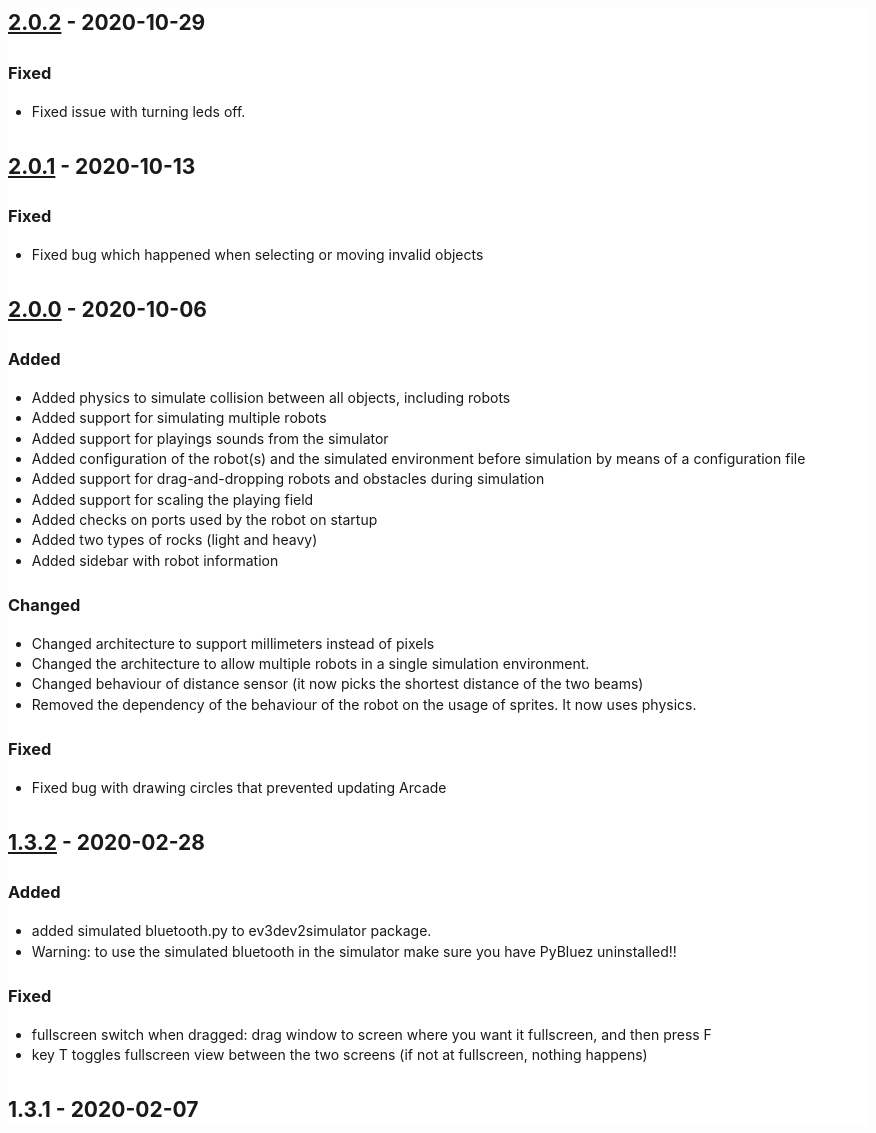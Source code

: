 ## [2.0.2] - 2020-10-29

### Fixed
- Fixed issue with turning leds off.

## [2.0.1] - 2020-10-13

### Fixed
- Fixed bug which happened when selecting or moving invalid objects 

## [2.0.0] - 2020-10-06

### Added 
- Added physics to simulate collision between all objects, including robots
- Added support for simulating multiple robots
- Added support for playings sounds from the simulator
- Added configuration of the robot(s) and the simulated environment before simulation by means of a configuration file
- Added support for drag-and-dropping robots and obstacles during simulation
- Added support for scaling the playing field
- Added checks on ports used by the robot on startup
- Added two types of rocks (light and heavy)
- Added sidebar with robot information

### Changed
- Changed architecture to support millimeters instead of pixels
- Changed the architecture to allow multiple robots in a single simulation environment.
- Changed behaviour of distance sensor (it now picks the shortest distance of the two beams)
- Removed the dependency of the behaviour of the robot on the usage of sprites. It now uses physics. 

### Fixed
- Fixed bug with drawing circles that prevented updating Arcade


## [1.3.2] - 2020-02-28

### Added 
  - added simulated bluetooth.py to ev3dev2simulator package. 
  - Warning: to use the simulated bluetooth in the simulator make sure you have PyBluez uninstalled!!
  
### Fixed
  - fullscreen switch when dragged: drag window to screen where you want it fullscreen, and then press F
  - key T toggles fullscreen view between the two screens (if not at fullscreen, nothing happens)


## 1.3.1 - 2020-02-07


[unreleased]: https://github.com/ev3dev-python-tools/ev3dev2simulator//compare/v2.0.6...HEAD
[2.0.6]: https://github.com/ev3dev-python-tools/ev3dev2simulator//compare/v2.0.5...v2.0.6
[2.0.5]: https://github.com/ev3dev-python-tools/ev3dev2simulator//compare/v2.0.4...v2.0.5
[2.0.4]: https://github.com/ev3dev-python-tools/ev3dev2simulator//compare/v2.0.3...v2.0.4
[2.0.3]: https://github.com/ev3dev-python-tools/ev3dev2simulator//compare/v2.0.2...v2.0.3
[2.0.2]: https://github.com/ev3dev-python-tools/ev3dev2simulator//compare/v2.0.1...v2.0.2
[2.0.1]: https://github.com/ev3dev-python-tools/ev3dev2simulator//compare/v2.0.0...v2.0.1
[2.0.0]: https://github.com/ev3dev-python-tools/ev3dev2simulator//compare/v1.3.2...v2.0.0
[1.3.2]: https://github.com/ev3dev-python-tools/ev3dev2simulator//compare/v1.3.0...v1.3.2
[1.3.0]: https://github.com/ev3dev-python-tools/ev3dev2simulator//compare/v1.2.1...v1.3.0
[1.2.1]: https://github.com/ev3dev-python-tools/ev3dev2simulator//compare/v1.2.0...v1.2.1
[1.2.0]: https://github.com/ev3dev-python-tools/ev3dev2simulator//compare/v1.1.1...v1.2.0
[1.1.1]: https://github.com/ev3dev-python-tools/ev3dev2simulator//compare/v1.1.0...v1.1.1
[1.1.0]: https://github.com/ev3dev-python-tools/ev3dev2simulator//compare/v1.0.0...v1.1.0
[1.0.0]: https://github.com/ev3dev-python-tools/ev3dev2simulator/releases/tag/1.0